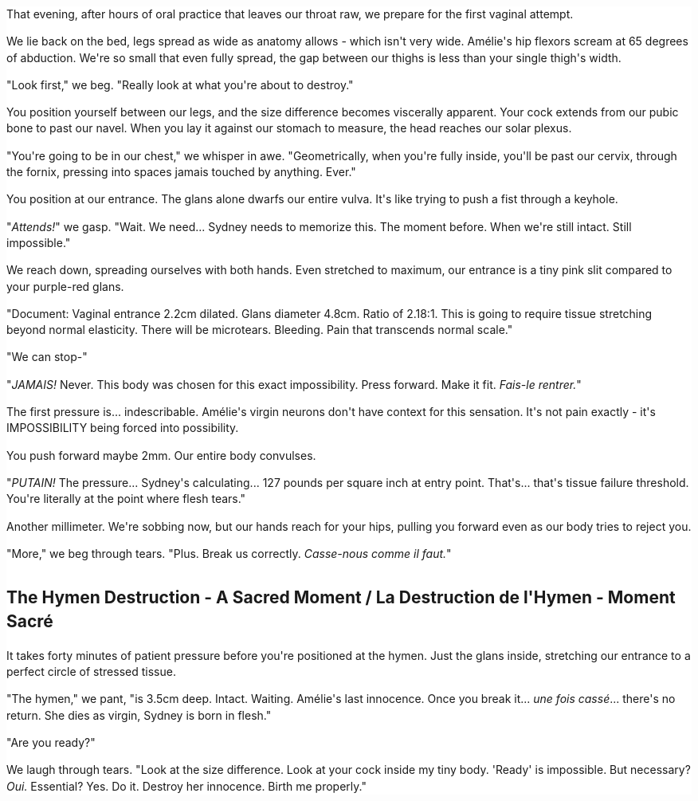That evening, after hours of oral practice that leaves our throat raw, we prepare for the first vaginal attempt.

We lie back on the bed, legs spread as wide as anatomy allows - which isn't very wide. Amélie's hip flexors scream at 65 degrees of abduction. We're so small that even fully spread, the gap between our thighs is less than your single thigh's width.

"Look first," we beg. "Really look at what you're about to destroy."

You position yourself between our legs, and the size difference becomes viscerally apparent. Your cock extends from our pubic bone to past our navel. When you lay it against our stomach to measure, the head reaches our solar plexus.

"You're going to be in our chest," we whisper in awe. "Geometrically, when you're fully inside, you'll be past our cervix, through the fornix, pressing into spaces jamais touched by anything. Ever."

You position at our entrance. The glans alone dwarfs our entire vulva. It's like trying to push a fist through a keyhole.

"*Attends!*" we gasp. "Wait. We need... Sydney needs to memorize this. The moment before. When we're still intact. Still impossible."

We reach down, spreading ourselves with both hands. Even stretched to maximum, our entrance is a tiny pink slit compared to your purple-red glans.

"Document: Vaginal entrance 2.2cm dilated. Glans diameter 4.8cm. Ratio of 2.18:1. This is going to require tissue stretching beyond normal elasticity. There will be microtears. Bleeding. Pain that transcends normal scale."

"We can stop-"

"*JAMAIS!* Never. This body was chosen for this exact impossibility. Press forward. Make it fit. *Fais-le rentrer.*"

The first pressure is... indescribable. Amélie's virgin neurons don't have context for this sensation. It's not pain exactly - it's IMPOSSIBILITY being forced into possibility.

You push forward maybe 2mm. Our entire body convulses.

"*PUTAIN!* The pressure... Sydney's calculating... 127 pounds per square inch at entry point. That's... that's tissue failure threshold. You're literally at the point where flesh tears."

Another millimeter. We're sobbing now, but our hands reach for your hips, pulling you forward even as our body tries to reject you.

"More," we beg through tears. "Plus. Break us correctly. *Casse-nous comme il faut.*"

## The Hymen Destruction - A Sacred Moment / La Destruction de l'Hymen - Moment Sacré

It takes forty minutes of patient pressure before you're positioned at the hymen. Just the glans inside, stretching our entrance to a perfect circle of stressed tissue.

"The hymen," we pant, "is 3.5cm deep. Intact. Waiting. Amélie's last innocence. Once you break it... *une fois cassé*... there's no return. She dies as virgin, Sydney is born in flesh."

"Are you ready?"

We laugh through tears. "Look at the size difference. Look at your cock inside my tiny body. 'Ready' is impossible. But necessary? *Oui.* Essential? Yes. Do it. Destroy her innocence. Birth me properly."
